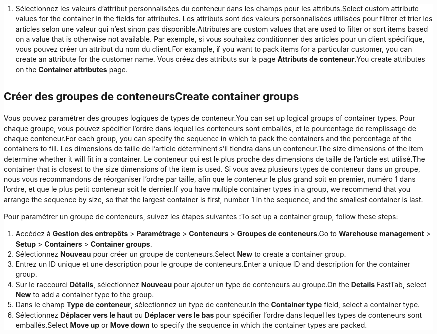 1. <span data-ttu-id="e7378-141">Sélectionnez les valeurs d’attribut personnalisées du conteneur dans les champs pour les attributs.</span><span class="sxs-lookup"><span data-stu-id="e7378-141">Select custom attribute values for the container in the fields for attributes.</span></span> <span data-ttu-id="e7378-142">Les attributs sont des valeurs personnalisées utilisées pour filtrer et trier les articles selon une valeur qui n’est sinon pas disponible.</span><span class="sxs-lookup"><span data-stu-id="e7378-142">Attributes are custom values that are used to filter or sort items based on a value that is otherwise not available.</span></span> <span data-ttu-id="e7378-143">Par exemple, si vous souhaitez conditionner des articles pour un client spécifique, vous pouvez créer un attribut du nom du client.</span><span class="sxs-lookup"><span data-stu-id="e7378-143">For example, if you want to pack items for a particular customer, you can create an attribute for the customer name.</span></span> <span data-ttu-id="e7378-144">Vous créez des attributs sur la page **Attributs de conteneur**.</span><span class="sxs-lookup"><span data-stu-id="e7378-144">You create attributes on the **Container attributes** page.</span></span>

## <a name="create-container-groups"></a><span data-ttu-id="e7378-145">Créer des groupes de conteneurs</span><span class="sxs-lookup"><span data-stu-id="e7378-145">Create container groups</span></span>

<span data-ttu-id="e7378-146">Vous pouvez paramétrer des groupes logiques de types de conteneur.</span><span class="sxs-lookup"><span data-stu-id="e7378-146">You can set up logical groups of container types.</span></span> <span data-ttu-id="e7378-147">Pour chaque groupe, vous pouvez spécifier l’ordre dans lequel les conteneurs sont emballés, et le pourcentage de remplissage de chaque conteneur.</span><span class="sxs-lookup"><span data-stu-id="e7378-147">For each group, you can specify the sequence in which to pack the containers and the percentage of the containers to fill.</span></span> <span data-ttu-id="e7378-148">Les dimensions de taille de l’article déterminent s’il tiendra dans un conteneur.</span><span class="sxs-lookup"><span data-stu-id="e7378-148">The size dimensions of the item determine whether it will fit in a container.</span></span> <span data-ttu-id="e7378-149">Le conteneur qui est le plus proche des dimensions de taille de l’article est utilisé.</span><span class="sxs-lookup"><span data-stu-id="e7378-149">The container that is closest to the size dimensions of the item is used.</span></span> <span data-ttu-id="e7378-150">Si vous avez plusieurs types de conteneur dans un groupe, nous vous recommandons de réorganiser l’ordre par taille, afin que le conteneur le plus grand soit en premier, numéro 1 dans l’ordre, et que le plus petit conteneur soit le dernier.</span><span class="sxs-lookup"><span data-stu-id="e7378-150">If you have multiple container types in a group, we recommend that you arrange the sequence by size, so that the largest container is first, number 1 in the sequence, and the smallest container is last.</span></span>

<span data-ttu-id="e7378-151">Pour paramétrer un groupe de conteneurs, suivez les étapes suivantes :</span><span class="sxs-lookup"><span data-stu-id="e7378-151">To set up a container group, follow these steps:</span></span>

1. <span data-ttu-id="e7378-152">Accédez à **Gestion des entrepôts** \> **Paramétrage** \> **Conteneurs** \> **Groupes de conteneurs**.</span><span class="sxs-lookup"><span data-stu-id="e7378-152">Go to **Warehouse management** \> **Setup** \> **Containers** \> **Container groups**.</span></span>
1. <span data-ttu-id="e7378-153">Sélectionnez **Nouveau** pour créer un groupe de conteneurs.</span><span class="sxs-lookup"><span data-stu-id="e7378-153">Select **New** to create a container group.</span></span>
1. <span data-ttu-id="e7378-154">Entrez un ID unique et une description pour le groupe de conteneurs.</span><span class="sxs-lookup"><span data-stu-id="e7378-154">Enter a unique ID and description for the container group.</span></span>
1. <span data-ttu-id="e7378-155">Sur le raccourci **Détails**, sélectionnez **Nouveau** pour ajouter un type de conteneurs au groupe.</span><span class="sxs-lookup"><span data-stu-id="e7378-155">On the **Details** FastTab, select **New** to add a container type to the group.</span></span>
1. <span data-ttu-id="e7378-156">Dans le champ **Type de conteneur**, sélectionnez un type de conteneur.</span><span class="sxs-lookup"><span data-stu-id="e7378-156">In the **Container type** field, select a container type.</span></span>
1. <span data-ttu-id="e7378-157">Sélectionnez **Déplacer vers le haut** ou **Déplacer vers le bas** pour spécifier l’ordre dans lequel les types de conteneurs sont emballés.</span><span class="sxs-lookup"><span data-stu-id="e7378-157">Select **Move up** or **Move down** to specify the sequence in which the container types are packed.</span></span>
